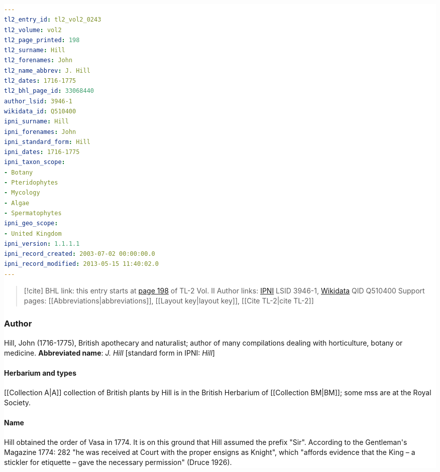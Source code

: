 ```yaml
---
tl2_entry_id: tl2_vol2_0243
tl2_volume: vol2
tl2_page_printed: 198
tl2_surname: Hill
tl2_forenames: John
tl2_name_abbrev: J. Hill
tl2_dates: 1716-1775
tl2_bhl_page_id: 33068440
author_lsid: 3946-1
wikidata_id: Q510400
ipni_surname: Hill
ipni_forenames: John
ipni_standard_form: Hill
ipni_dates: 1716-1775
ipni_taxon_scope: 
- Botany
- Pteridophytes
- Mycology
- Algae
- Spermatophytes
ipni_geo_scope: 
- United Kingdom
ipni_version: 1.1.1.1
ipni_record_created: 2003-07-02 00:00:00.0
ipni_record_modified: 2013-05-15 11:40:02.0
---
```


> [!cite] BHL link: this entry starts at [page 198](https://www.biodiversitylibrary.org/page/33068440) of TL-2 Vol. II
> Author links: [IPNI](https://www.ipni.org/a/3946-1) LSID 3946-1, [Wikidata](https://www.wikidata.org/wiki/Q510400) QID Q510400
> Support pages: [[Abbreviations|abbreviations]], [[Layout key|layout key]], [[Cite TL-2|cite TL-2]]

### Author

Hill, John (1716-1775), British apothecary and naturalist; author of many compilations dealing with horticulture, botany or medicine. 
**Abbreviated name**: *J. Hill* \[standard form in IPNI: *Hill*\]

#### Herbarium and types

[[Collection A|A]] collection of British plants by Hill is in the British Herbarium of [[Collection BM|BM]]; some mss are at the Royal Society.

#### Name

Hill obtained the order of Vasa in 1774. It is on this ground that Hill assumed the prefix "Sir". According to the Gentleman's Magazine 1774: 282 "he was received at Court with the proper ensigns as Knight", which "affords evidence that the King – a stickler for etiquette – gave the necessary permission" (Druce 1926).
